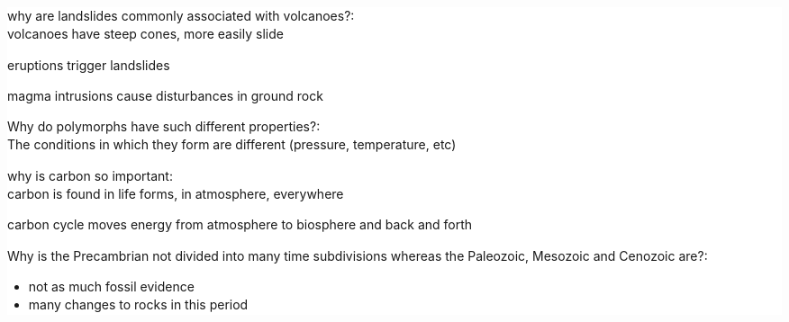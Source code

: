 
why are landslides commonly associated with volcanoes?:  
volcanoes have steep cones, more easily slide

eruptions trigger landslides

magma intrusions cause disturbances in ground rock


Why do polymorphs have such different properties?:  
The conditions in which they form are different (pressure, temperature, etc)


why is carbon so important:  
carbon is found in life forms, in atmosphere, everywhere

carbon cycle moves energy from atmosphere to biosphere and back and forth


Why is the Precambrian not divided into many time subdivisions whereas the Paleozoic, Mesozoic and Cenozoic are?:  
- not as much fossil evidence
- many changes to rocks in this period